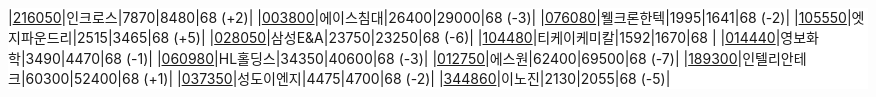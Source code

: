 |[216050](https://finance.daum.net/quotes/A216050)|인크로스|7870|8480|68 (+2)|
|[003800](https://finance.daum.net/quotes/A003800)|에이스침대|26400|29000|68 (-3)|
|[076080](https://finance.daum.net/quotes/A076080)|웰크론한텍|1995|1641|68 (-2)|
|[105550](https://finance.daum.net/quotes/A105550)|엣지파운드리|2515|3465|68 (+5)|
|[028050](https://finance.daum.net/quotes/A028050)|삼성E&A|23750|23250|68 (-6)|
|[104480](https://finance.daum.net/quotes/A104480)|티케이케미칼|1592|1670|68 |
|[014440](https://finance.daum.net/quotes/A014440)|영보화학|3490|4470|68 (-1)|
|[060980](https://finance.daum.net/quotes/A060980)|HL홀딩스|34350|40600|68 (-3)|
|[012750](https://finance.daum.net/quotes/A012750)|에스원|62400|69500|68 (-7)|
|[189300](https://finance.daum.net/quotes/A189300)|인텔리안테크|60300|52400|68 (+1)|
|[037350](https://finance.daum.net/quotes/A037350)|성도이엔지|4475|4700|68 (-2)|
|[344860](https://finance.daum.net/quotes/A344860)|이노진|2130|2055|68 (-5)|
